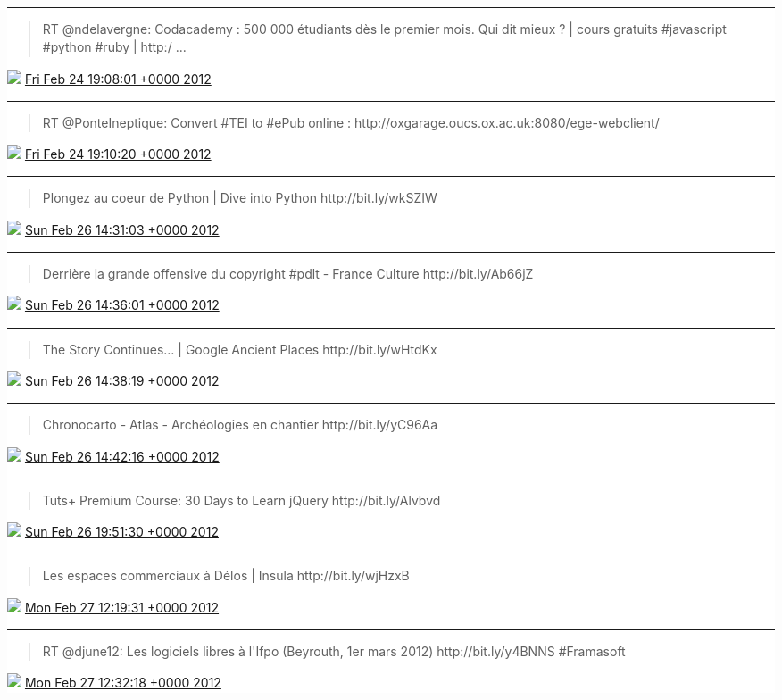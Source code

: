 ----

> RT @ndelavergne: Codacademy : 500 000 étudiants dès le premier mois\. Qui dit mieux ? \| cours gratuits \#javascript \#python \#ruby \| http:/ \.\.\.

<img src="../../media/tweet.ico" width="12" /> [Fri Feb 24 19:08:01 +0000 2012](https://twitter.com/regisrob/status/173122024561053697)

----

> RT @PonteIneptique: Convert \#TEI to \#ePub online : http://oxgarage\.oucs\.ox\.ac\.uk:8080/ege\-webclient/

<img src="../../media/tweet.ico" width="12" /> [Fri Feb 24 19:10:20 +0000 2012](https://twitter.com/regisrob/status/173122606688514049)

----

> Plongez au coeur de Python \| Dive into Python http://bit\.ly/wkSZIW

<img src="../../media/tweet.ico" width="12" /> [Sun Feb 26 14:31:03 +0000 2012](https://twitter.com/regisrob/status/173777097121206273)

----

> Derrière la grande offensive du copyright \#pdlt \- France Culture http://bit\.ly/Ab66jZ

<img src="../../media/tweet.ico" width="12" /> [Sun Feb 26 14:36:01 +0000 2012](https://twitter.com/regisrob/status/173778349477470208)

----

> The Story Continues… \| Google Ancient Places http://bit\.ly/wHtdKx

<img src="../../media/tweet.ico" width="12" /> [Sun Feb 26 14:38:19 +0000 2012](https://twitter.com/regisrob/status/173778927062487040)

----

> Chronocarto \- Atlas \- Archéologies en chantier http://bit\.ly/yC96Aa

<img src="../../media/tweet.ico" width="12" /> [Sun Feb 26 14:42:16 +0000 2012](https://twitter.com/regisrob/status/173779920294645760)

----

> Tuts\+ Premium Course: 30 Days to Learn jQuery http://bit\.ly/Alvbvd

<img src="../../media/tweet.ico" width="12" /> [Sun Feb 26 19:51:30 +0000 2012](https://twitter.com/regisrob/status/173857742921019392)

----

> Les espaces commerciaux à Délos \| Insula http://bit\.ly/wjHzxB

<img src="../../media/tweet.ico" width="12" /> [Mon Feb 27 12:19:31 +0000 2012](https://twitter.com/regisrob/status/174106386047827968)

----

> RT @djune12: Les logiciels libres à l'Ifpo \(Beyrouth, 1er mars 2012\) http://bit\.ly/y4BNNS \#Framasoft

<img src="../../media/tweet.ico" width="12" /> [Mon Feb 27 12:32:18 +0000 2012](https://twitter.com/regisrob/status/174109601678098432)
